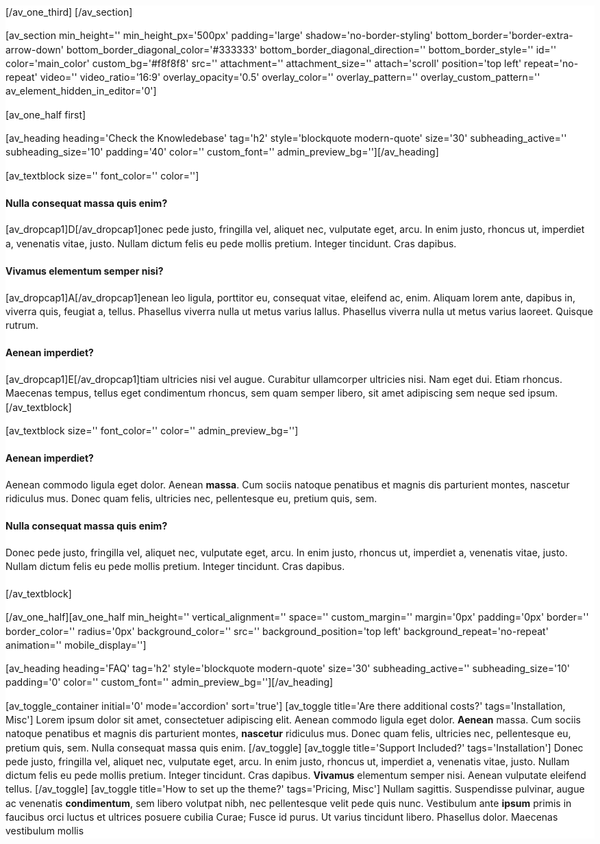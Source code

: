 [/av_one_third]
[/av_section]

[av_section min_height='' min_height_px='500px' padding='large' shadow='no-border-styling' bottom_border='border-extra-arrow-down' bottom_border_diagonal_color='#333333' bottom_border_diagonal_direction='' bottom_border_style='' id='' color='main_color' custom_bg='#f8f8f8' src='' attachment='' attachment_size='' attach='scroll' position='top left' repeat='no-repeat' video='' video_ratio='16:9' overlay_opacity='0.5' overlay_color='' overlay_pattern='' overlay_custom_pattern='' av_element_hidden_in_editor='0']

[av_one_half first]

[av_heading heading='Check the Knowledebase' tag='h2' style='blockquote modern-quote' size='30' subheading_active='' subheading_size='10' padding='40' color='' custom_font='' admin_preview_bg=''][/av_heading]

[av_textblock size='' font_color='' color='']
<h4>Nulla consequat massa quis enim?</h4>
[av_dropcap1]D[/av_dropcap1]onec pede justo, fringilla vel, aliquet nec, vulputate eget, arcu. In enim justo, rhoncus ut, imperdiet a, venenatis vitae, justo. Nullam dictum felis eu pede mollis pretium. Integer tincidunt. Cras dapibus.
<h4>Vivamus elementum semper nisi?</h4>
[av_dropcap1]A[/av_dropcap1]enean leo ligula, porttitor eu, consequat vitae, eleifend ac, enim. Aliquam lorem ante, dapibus in, viverra quis, feugiat a, tellus. Phasellus viverra nulla ut metus varius lallus. Phasellus viverra nulla ut metus varius laoreet. Quisque rutrum.
<h4>Aenean imperdiet?</h4>
[av_dropcap1]E[/av_dropcap1]tiam ultricies nisi vel augue. Curabitur ullamcorper ultricies nisi. Nam eget dui. Etiam rhoncus. Maecenas tempus, tellus eget condimentum rhoncus, sem quam semper libero, sit amet adipiscing sem neque sed ipsum.
[/av_textblock]

[av_textblock size='' font_color='' color='' admin_preview_bg='']
<h4>Aenean imperdiet?</h4>
Aenean commodo ligula eget dolor. Aenean <strong>massa</strong>. Cum sociis natoque penatibus et magnis dis parturient montes, nascetur ridiculus mus. Donec quam felis, ultricies nec, pellentesque eu, pretium quis, sem.
<h4>Nulla consequat massa quis enim?</h4>
Donec pede justo, fringilla vel, aliquet nec, vulputate eget, arcu. In enim justo, rhoncus ut, imperdiet a, venenatis vitae, justo. Nullam dictum felis eu pede mollis pretium. Integer tincidunt. Cras dapibus.
<h4></h4>
[/av_textblock]

[/av_one_half][av_one_half min_height='' vertical_alignment='' space='' custom_margin='' margin='0px' padding='0px' border='' border_color='' radius='0px' background_color='' src='' background_position='top left' background_repeat='no-repeat' animation='' mobile_display='']

[av_heading heading='FAQ' tag='h2' style='blockquote modern-quote' size='30' subheading_active='' subheading_size='10' padding='0' color='' custom_font='' admin_preview_bg=''][/av_heading]

[av_toggle_container initial='0' mode='accordion' sort='true']
[av_toggle title='Are there additional costs?' tags='Installation, Misc']
Lorem ipsum dolor sit amet, consectetuer adipiscing elit. Aenean commodo ligula eget dolor. <strong>Aenean</strong> massa. Cum sociis natoque penatibus et magnis dis parturient montes, <strong>nascetur</strong> ridiculus mus. Donec quam felis, ultricies nec, pellentesque eu, pretium quis, sem. Nulla consequat massa quis enim.
[/av_toggle]
[av_toggle title='Support Included?' tags='Installation']
Donec pede justo, fringilla vel, aliquet nec, vulputate eget, arcu. In enim justo, rhoncus ut, imperdiet a, venenatis vitae, justo. Nullam dictum felis eu pede mollis pretium. Integer tincidunt. Cras dapibus. <strong>Vivamus</strong> elementum semper nisi. Aenean vulputate eleifend tellus.
[/av_toggle]
[av_toggle title='How to set up the theme?' tags='Pricing, Misc']
Nullam sagittis. Suspendisse pulvinar, augue ac venenatis <strong>condimentum</strong>, sem libero volutpat nibh, nec pellentesque velit pede quis nunc. Vestibulum ante <strong>ipsum</strong> primis in faucibus orci luctus et ultrices posuere cubilia Curae; Fusce id purus. Ut varius tincidunt libero. Phasellus dolor. Maecenas vestibulum mollis